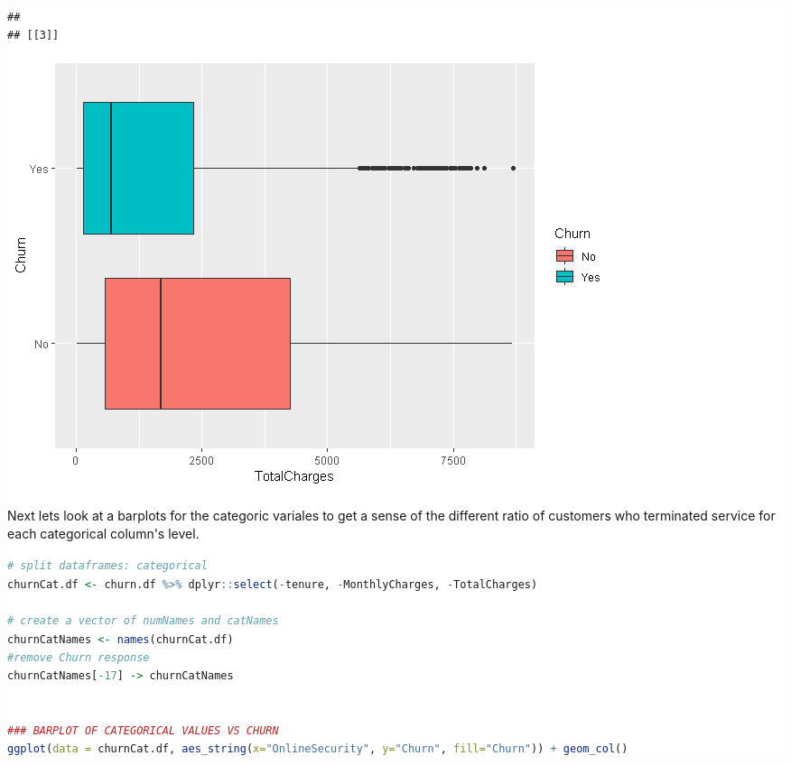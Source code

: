 ```
## 
## [[3]]
```

![](Lab3_ChurnCluster_Both_files/figure-html/unnamed-chunk-9-3.png)



Next lets look at a barplots for the categoric variales to get a sense of the different ratio of customers who terminated service for each categorical column's level.



```r
# split dataframes: categorical
churnCat.df <- churn.df %>% dplyr::select(-tenure, -MonthlyCharges, -TotalCharges)

# create a vector of numNames and catNames
churnCatNames <- names(churnCat.df)
#remove Churn response
churnCatNames[-17] -> churnCatNames


### BARPLOT OF CATEGORICAL VALUES VS CHURN
ggplot(data = churnCat.df, aes_string(x="OnlineSecurity", y="Churn", fill="Churn")) + geom_col() 
```
